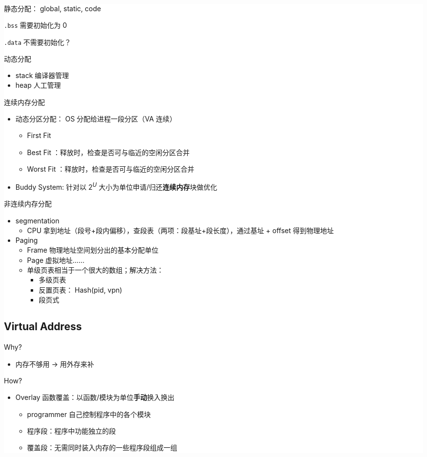 静态分配： global, static, code

`.bss` 需要初始化为 0

`.data` 不需要初始化？

动态分配

- stack 编译器管理
- heap 人工管理

连续内存分配

- 动态分区分配： OS 分配给进程一段分区（VA 连续）

    - First Fit

    - Best Fit ：释放时，检查是否可与临近的空闲分区合并

    - Worst Fit ：释放时，检查是否可与临近的空闲分区合并

- Buddy System: 针对以 $2^U$ 大小为单位申请/归还**连续内存**块做优化

非连续内存分配

- segmentation
    - CPU 拿到地址（段号+段内偏移），查段表（两项：段基址+段长度），通过基址 + offset 得到物理地址
- Paging
    - Frame 物理地址空间划分出的基本分配单位
    - Page 虚拟地址……
    - 单级页表相当于一个很大的数组；解决方法：
        - 多级页表
        - 反置页表： Hash(pid, vpn)
        - 段页式



## Virtual Address

Why?

- 内存不够用 -> 用外存来补

How?

- Overlay 函数覆盖：以函数/模块为单位**手动**换入换出

    - programmer 自己控制程序中的各个模块

    - 程序段：程序中功能独立的段

    - 覆盖段：无需同时装入内存的一些程序段组成一组

